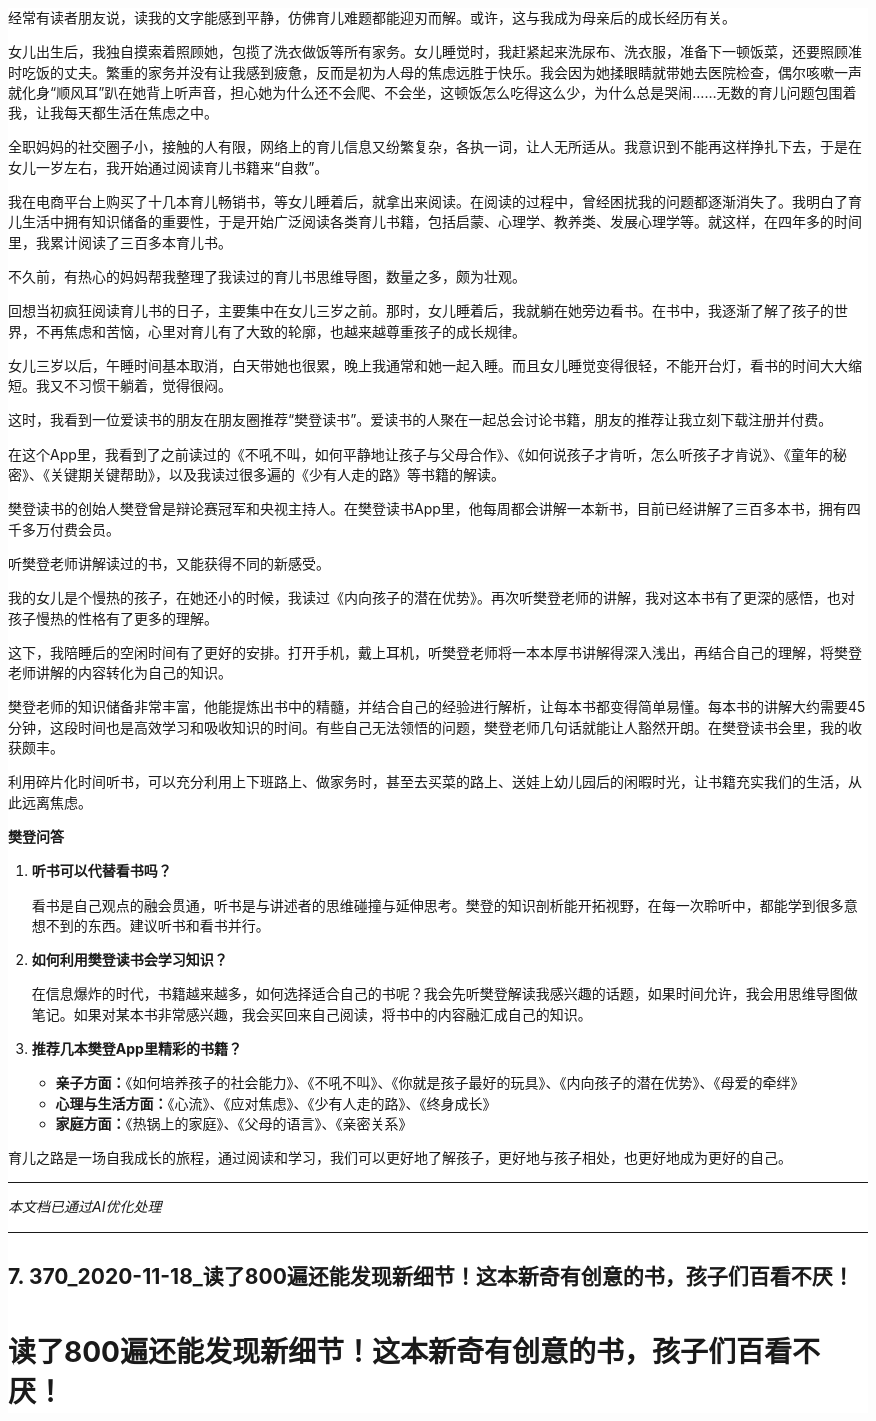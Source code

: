 经常有读者朋友说，读我的文字能感到平静，仿佛育儿难题都能迎刃而解。或许，这与我成为母亲后的成长经历有关。

女儿出生后，我独自摸索着照顾她，包揽了洗衣做饭等所有家务。女儿睡觉时，我赶紧起来洗尿布、洗衣服，准备下一顿饭菜，还要照顾准时吃饭的丈夫。繁重的家务并没有让我感到疲惫，反而是初为人母的焦虑远胜于快乐。我会因为她揉眼睛就带她去医院检查，偶尔咳嗽一声就化身“顺风耳”趴在她背上听声音，担心她为什么还不会爬、不会坐，这顿饭怎么吃得这么少，为什么总是哭闹……无数的育儿问题包围着我，让我每天都生活在焦虑之中。

全职妈妈的社交圈子小，接触的人有限，网络上的育儿信息又纷繁复杂，各执一词，让人无所适从。我意识到不能再这样挣扎下去，于是在女儿一岁左右，我开始通过阅读育儿书籍来“自救”。

我在电商平台上购买了十几本育儿畅销书，等女儿睡着后，就拿出来阅读。在阅读的过程中，曾经困扰我的问题都逐渐消失了。我明白了育儿生活中拥有知识储备的重要性，于是开始广泛阅读各类育儿书籍，包括启蒙、心理学、教养类、发展心理学等。就这样，在四年多的时间里，我累计阅读了三百多本育儿书。

不久前，有热心的妈妈帮我整理了我读过的育儿书思维导图，数量之多，颇为壮观。

回想当初疯狂阅读育儿书的日子，主要集中在女儿三岁之前。那时，女儿睡着后，我就躺在她旁边看书。在书中，我逐渐了解了孩子的世界，不再焦虑和苦恼，心里对育儿有了大致的轮廓，也越来越尊重孩子的成长规律。

女儿三岁以后，午睡时间基本取消，白天带她也很累，晚上我通常和她一起入睡。而且女儿睡觉变得很轻，不能开台灯，看书的时间大大缩短。我又不习惯干躺着，觉得很闷。

这时，我看到一位爱读书的朋友在朋友圈推荐“樊登读书”。爱读书的人聚在一起总会讨论书籍，朋友的推荐让我立刻下载注册并付费。

在这个App里，我看到了之前读过的《不吼不叫，如何平静地让孩子与父母合作》、《如何说孩子才肯听，怎么听孩子才肯说》、《童年的秘密》、《关键期关键帮助》，以及我读过很多遍的《少有人走的路》等书籍的解读。

樊登读书的创始人樊登曾是辩论赛冠军和央视主持人。在樊登读书App里，他每周都会讲解一本新书，目前已经讲解了三百多本书，拥有四千多万付费会员。

听樊登老师讲解读过的书，又能获得不同的新感受。

我的女儿是个慢热的孩子，在她还小的时候，我读过《内向孩子的潜在优势》。再次听樊登老师的讲解，我对这本书有了更深的感悟，也对孩子慢热的性格有了更多的理解。

这下，我陪睡后的空闲时间有了更好的安排。打开手机，戴上耳机，听樊登老师将一本本厚书讲解得深入浅出，再结合自己的理解，将樊登老师讲解的内容转化为自己的知识。

樊登老师的知识储备非常丰富，他能提炼出书中的精髓，并结合自己的经验进行解析，让每本书都变得简单易懂。每本书的讲解大约需要45分钟，这段时间也是高效学习和吸收知识的时间。有些自己无法领悟的问题，樊登老师几句话就能让人豁然开朗。在樊登读书会里，我的收获颇丰。

利用碎片化时间听书，可以充分利用上下班路上、做家务时，甚至去买菜的路上、送娃上幼儿园后的闲暇时光，让书籍充实我们的生活，从此远离焦虑。

**樊登问答**

1.  **听书可以代替看书吗？**

    看书是自己观点的融会贯通，听书是与讲述者的思维碰撞与延伸思考。樊登的知识剖析能开拓视野，在每一次聆听中，都能学到很多意想不到的东西。建议听书和看书并行。
2.  **如何利用樊登读书会学习知识？**

    在信息爆炸的时代，书籍越来越多，如何选择适合自己的书呢？我会先听樊登解读我感兴趣的话题，如果时间允许，我会用思维导图做笔记。如果对某本书非常感兴趣，我会买回来自己阅读，将书中的内容融汇成自己的知识。
3.  **推荐几本樊登App里精彩的书籍？**

    *   **亲子方面：**《如何培养孩子的社会能力》、《不吼不叫》、《你就是孩子最好的玩具》、《内向孩子的潜在优势》、《母爱的牵绊》
    *   **心理与生活方面：**《心流》、《应对焦虑》、《少有人走的路》、《终身成长》
    *   **家庭方面：**《热锅上的家庭》、《父母的语言》、《亲密关系》

育儿之路是一场自我成长的旅程，通过阅读和学习，我们可以更好地了解孩子，更好地与孩子相处，也更好地成为更好的自己。


---
*本文档已通过AI优化处理*


---


## 7. 370_2020-11-18_读了800遍还能发现新细节！这本新奇有创意的书，孩子们百看不厌！

# 读了800遍还能发现新细节！这本新奇有创意的书，孩子们百看不厌！
